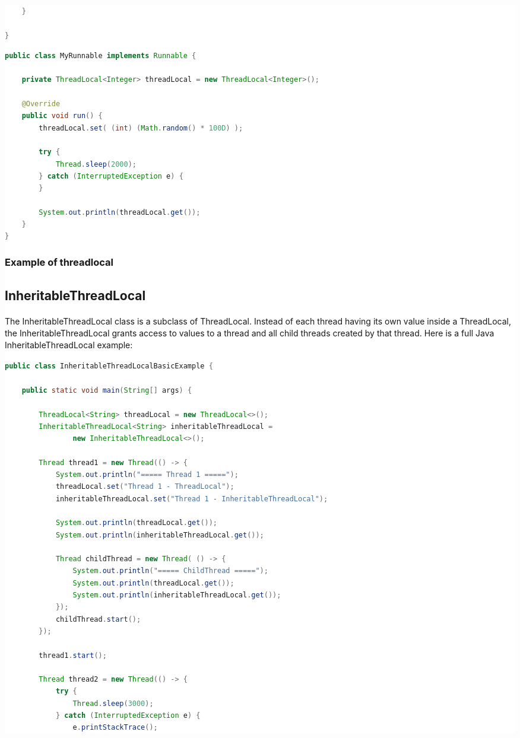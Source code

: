 ```java
    }

}
```

```java
public class MyRunnable implements Runnable {

    private ThreadLocal<Integer> threadLocal = new ThreadLocal<Integer>();

    @Override
    public void run() {
        threadLocal.set( (int) (Math.random() * 100D) );

        try {
            Thread.sleep(2000);
        } catch (InterruptedException e) {
        }

        System.out.println(threadLocal.get());
    }
}
```

### Example of threadlocal

## InheritableThreadLocal

The InheritableThreadLocal class is a subclass of ThreadLocal. Instead of each thread having its own value inside a ThreadLocal, the InheritableThreadLocal grants access to values to a thread and all child threads created by that thread. Here is a full Java InheritableThreadLocal example:

```java
public class InheritableThreadLocalBasicExample {

    public static void main(String[] args) {

        ThreadLocal<String> threadLocal = new ThreadLocal<>();
        InheritableThreadLocal<String> inheritableThreadLocal =
                new InheritableThreadLocal<>();

        Thread thread1 = new Thread(() -> {
            System.out.println("===== Thread 1 =====");
            threadLocal.set("Thread 1 - ThreadLocal");
            inheritableThreadLocal.set("Thread 1 - InheritableThreadLocal");

            System.out.println(threadLocal.get());
            System.out.println(inheritableThreadLocal.get());

            Thread childThread = new Thread( () -> {
                System.out.println("===== ChildThread =====");
                System.out.println(threadLocal.get());
                System.out.println(inheritableThreadLocal.get());
            });
            childThread.start();
        });

        thread1.start();

        Thread thread2 = new Thread(() -> {
            try {
                Thread.sleep(3000);
            } catch (InterruptedException e) {
                e.printStackTrace();
```